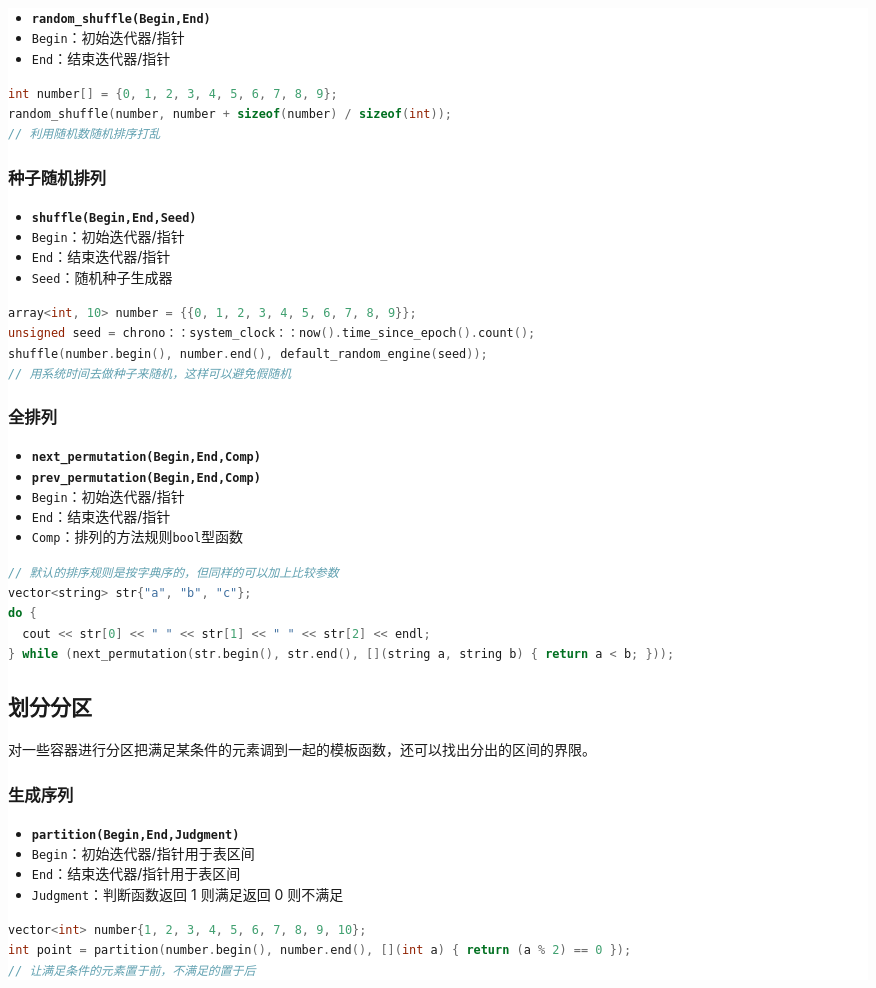 - **`random_shuffle(Begin,End)`**
- `Begin`：初始迭代器/指针
- `End`：结束迭代器/指针

```c++
int number[] = {0, 1, 2, 3, 4, 5, 6, 7, 8, 9};
random_shuffle(number, number + sizeof(number) / sizeof(int));
// 利用随机数随机排序打乱
```

### 种子随机排列

- **`shuffle(Begin,End,Seed)`**
- `Begin`：初始迭代器/指针
- `End`：结束迭代器/指针
- `Seed`：随机种子生成器

```c++
array<int, 10> number = {{0, 1, 2, 3, 4, 5, 6, 7, 8, 9}};
unsigned seed = chrono：：system_clock：：now().time_since_epoch().count();
shuffle(number.begin(), number.end(), default_random_engine(seed));
// 用系统时间去做种子来随机，这样可以避免假随机
```

### 全排列

- **`next_permutation(Begin,End,Comp)`**
- **`prev_permutation(Begin,End,Comp)`**
- `Begin`：初始迭代器/指针
- `End`：结束迭代器/指针
- `Comp`：排列的方法规则`bool`型函数

```c++
// 默认的排序规则是按字典序的，但同样的可以加上比较参数
vector<string> str{"a", "b", "c"};
do {
  cout << str[0] << " " << str[1] << " " << str[2] << endl;
} while (next_permutation(str.begin(), str.end(), [](string a, string b) { return a < b; }));
```

## 划分分区

对一些容器进行分区把满足某条件的元素调到一起的模板函数，还可以找出分出的区间的界限。

### 生成序列

- **`partition(Begin,End,Judgment)`**
- `Begin`：初始迭代器/指针用于表区间
- `End`：结束迭代器/指针用于表区间
- `Judgment`：判断函数返回 1 则满足返回 0 则不满足

```c++
vector<int> number{1, 2, 3, 4, 5, 6, 7, 8, 9, 10};
int point = partition(number.begin(), number.end(), [](int a) { return (a % 2) == 0 });
// 让满足条件的元素置于前，不满足的置于后
```
